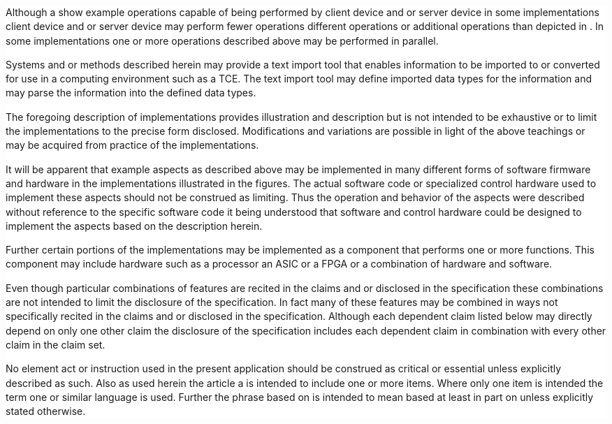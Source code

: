 Although a show example operations capable of being performed by client device and or server device in some implementations client device and or server device may perform fewer operations different operations or additional operations than depicted in . In some implementations one or more operations described above may be performed in parallel.

Systems and or methods described herein may provide a text import tool that enables information to be imported to or converted for use in a computing environment such as a TCE. The text import tool may define imported data types for the information and may parse the information into the defined data types.

The foregoing description of implementations provides illustration and description but is not intended to be exhaustive or to limit the implementations to the precise form disclosed. Modifications and variations are possible in light of the above teachings or may be acquired from practice of the implementations.

It will be apparent that example aspects as described above may be implemented in many different forms of software firmware and hardware in the implementations illustrated in the figures. The actual software code or specialized control hardware used to implement these aspects should not be construed as limiting. Thus the operation and behavior of the aspects were described without reference to the specific software code it being understood that software and control hardware could be designed to implement the aspects based on the description herein.

Further certain portions of the implementations may be implemented as a component that performs one or more functions. This component may include hardware such as a processor an ASIC or a FPGA or a combination of hardware and software.

Even though particular combinations of features are recited in the claims and or disclosed in the specification these combinations are not intended to limit the disclosure of the specification. In fact many of these features may be combined in ways not specifically recited in the claims and or disclosed in the specification. Although each dependent claim listed below may directly depend on only one other claim the disclosure of the specification includes each dependent claim in combination with every other claim in the claim set.

No element act or instruction used in the present application should be construed as critical or essential unless explicitly described as such. Also as used herein the article a is intended to include one or more items. Where only one item is intended the term one or similar language is used. Further the phrase based on is intended to mean based at least in part on unless explicitly stated otherwise.

